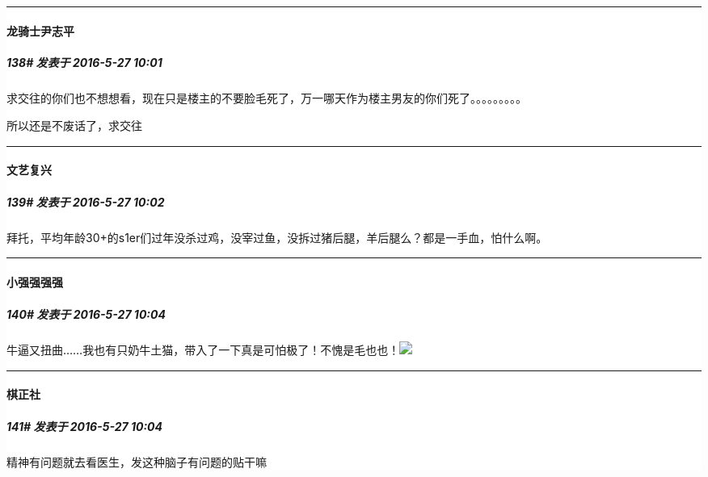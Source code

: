





-----

####  龙骑士尹志平  
##### 138#       发表于 2016-5-27 10:01




求交往的你们也不想想看，现在只是楼主的不要脸毛死了，万一哪天作为楼主男友的你们死了。。。。。。。。。


所以还是不废话了，求交往







-----

####  文艺复兴  
##### 139#       发表于 2016-5-27 10:02




拜托，平均年龄30+的s1er们过年没杀过鸡，没宰过鱼，没拆过猪后腿，羊后腿么？都是一手血，怕什么啊。







-----

####  小强强强强  
##### 140#       发表于 2016-5-27 10:04




牛逼又扭曲……我也有只奶牛土猫，带入了一下真是可怕极了！不愧是毛也也！<img src="https://static.saraba1st.com/image/smiley/face/114.gif" referrerpolicy="no-referrer">







-----

####  棋正社  
##### 141#       发表于 2016-5-27 10:04




精神有问题就去看医生，发这种脑子有问题的贴干嘛




